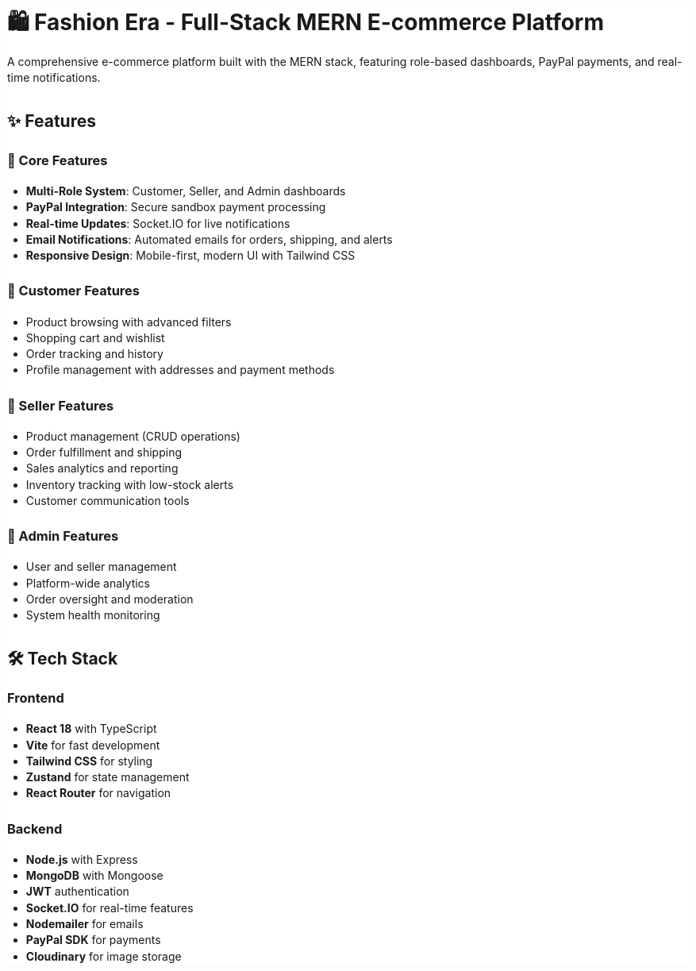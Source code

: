 # 🛍️ Fashion Era - Full-Stack MERN E-commerce Platform

A comprehensive e-commerce platform built with the MERN stack, featuring role-based dashboards, PayPal payments, and real-time notifications.

## ✨ Features

### 🎯 Core Features
- **Multi-Role System**: Customer, Seller, and Admin dashboards
- **PayPal Integration**: Secure sandbox payment processing
- **Real-time Updates**: Socket.IO for live notifications
- **Email Notifications**: Automated emails for orders, shipping, and alerts
- **Responsive Design**: Mobile-first, modern UI with Tailwind CSS

### 👤 Customer Features
- Product browsing with advanced filters
- Shopping cart and wishlist
- Order tracking and history
- Profile management with addresses and payment methods

### 🏪 Seller Features
- Product management (CRUD operations)
- Order fulfillment and shipping
- Sales analytics and reporting
- Inventory tracking with low-stock alerts
- Customer communication tools

### 👑 Admin Features
- User and seller management
- Platform-wide analytics
- Order oversight and moderation
- System health monitoring

## 🛠️ Tech Stack

### Frontend
- **React 18** with TypeScript
- **Vite** for fast development
- **Tailwind CSS** for styling
- **Zustand** for state management
- **React Router** for navigation

### Backend
- **Node.js** with Express
- **MongoDB** with Mongoose
- **JWT** authentication
- **Socket.IO** for real-time features
- **Nodemailer** for emails
- **PayPal SDK** for payments
- **Cloudinary** for image storage

